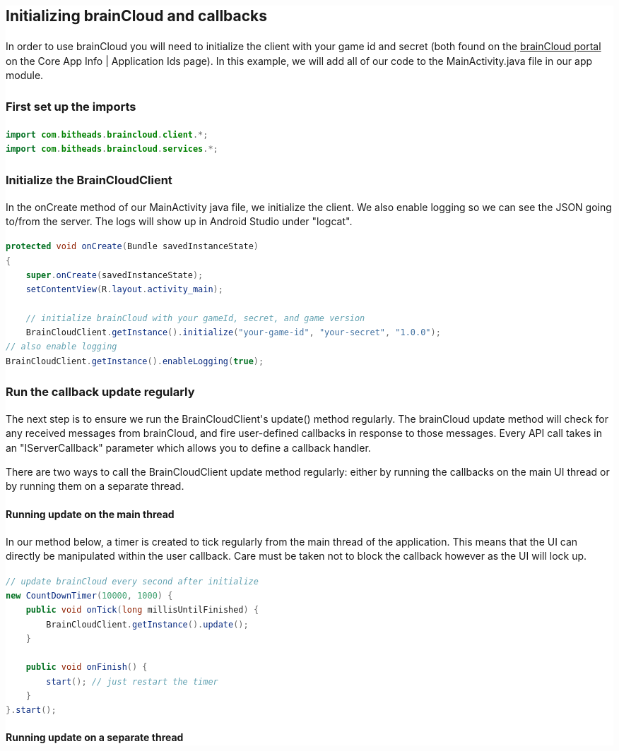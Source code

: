 
## Initializing brainCloud and callbacks

In order to use brainCloud you will need to initialize the client with your game id and secret (both found on the [brainCloud portal](https://portal.braincloudservers.com/) on the Core App Info | Application Ids page). In this example, we will add all of our code to the MainActivity.java file in our app module.

### First set up the imports
```java
import com.bitheads.braincloud.client.*;  
import com.bitheads.braincloud.services.*;
```
### Initialize the BrainCloudClient

In the onCreate method of our MainActivity java file, we initialize the client. We also enable logging so we can see the JSON going to/from the server. The logs will show up in Android Studio under "logcat".
```java
protected void onCreate(Bundle savedInstanceState)
{
    super.onCreate(savedInstanceState);
    setContentView(R.layout.activity_main);

    // initialize brainCloud with your gameId, secret, and game version
    BrainCloudClient.getInstance().initialize("your-game-id", "your-secret", "1.0.0");
// also enable logging
BrainCloudClient.getInstance().enableLogging(true);
```
### Run the callback update regularly

The next step is to ensure we run the BrainCloudClient's update() method regularly. The brainCloud update method will check for any received messages from brainCloud, and fire user-defined callbacks in response to those messages. Every API call takes in an "IServerCallback" parameter which allows you to define a callback handler.

There are two ways to call the BrainCloudClient update method regularly: either by running the callbacks on the main UI thread or by running them on a separate thread.

#### Running update on the main thread

In our method below, a timer is created to tick regularly from the main thread of the application. This means that the UI can directly be manipulated within the user callback. Care must be taken not to block the callback however as the UI will lock up.
```java
// update brainCloud every second after initialize
new CountDownTimer(10000, 1000) {
    public void onTick(long millisUntilFinished) {
        BrainCloudClient.getInstance().update();
    }

    public void onFinish() {
        start(); // just restart the timer
    }
}.start();
```
#### Running update on a separate thread
